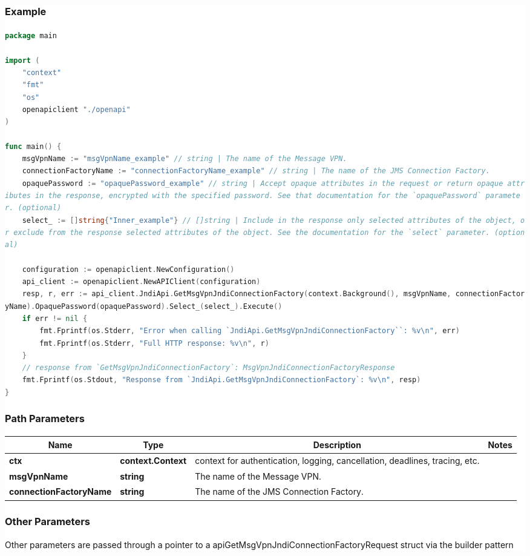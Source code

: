 

### Example

```go
package main

import (
    "context"
    "fmt"
    "os"
    openapiclient "./openapi"
)

func main() {
    msgVpnName := "msgVpnName_example" // string | The name of the Message VPN.
    connectionFactoryName := "connectionFactoryName_example" // string | The name of the JMS Connection Factory.
    opaquePassword := "opaquePassword_example" // string | Accept opaque attributes in the request or return opaque attributes in the response, encrypted with the specified password. See that documentation for the `opaquePassword` parameter. (optional)
    select_ := []string{"Inner_example"} // []string | Include in the response only selected attributes of the object, or exclude from the response selected attributes of the object. See the documentation for the `select` parameter. (optional)

    configuration := openapiclient.NewConfiguration()
    api_client := openapiclient.NewAPIClient(configuration)
    resp, r, err := api_client.JndiApi.GetMsgVpnJndiConnectionFactory(context.Background(), msgVpnName, connectionFactoryName).OpaquePassword(opaquePassword).Select_(select_).Execute()
    if err != nil {
        fmt.Fprintf(os.Stderr, "Error when calling `JndiApi.GetMsgVpnJndiConnectionFactory``: %v\n", err)
        fmt.Fprintf(os.Stderr, "Full HTTP response: %v\n", r)
    }
    // response from `GetMsgVpnJndiConnectionFactory`: MsgVpnJndiConnectionFactoryResponse
    fmt.Fprintf(os.Stdout, "Response from `JndiApi.GetMsgVpnJndiConnectionFactory`: %v\n", resp)
}
```

### Path Parameters


Name | Type | Description  | Notes
------------- | ------------- | ------------- | -------------
**ctx** | **context.Context** | context for authentication, logging, cancellation, deadlines, tracing, etc.
**msgVpnName** | **string** | The name of the Message VPN. | 
**connectionFactoryName** | **string** | The name of the JMS Connection Factory. | 

### Other Parameters

Other parameters are passed through a pointer to a apiGetMsgVpnJndiConnectionFactoryRequest struct via the builder pattern
